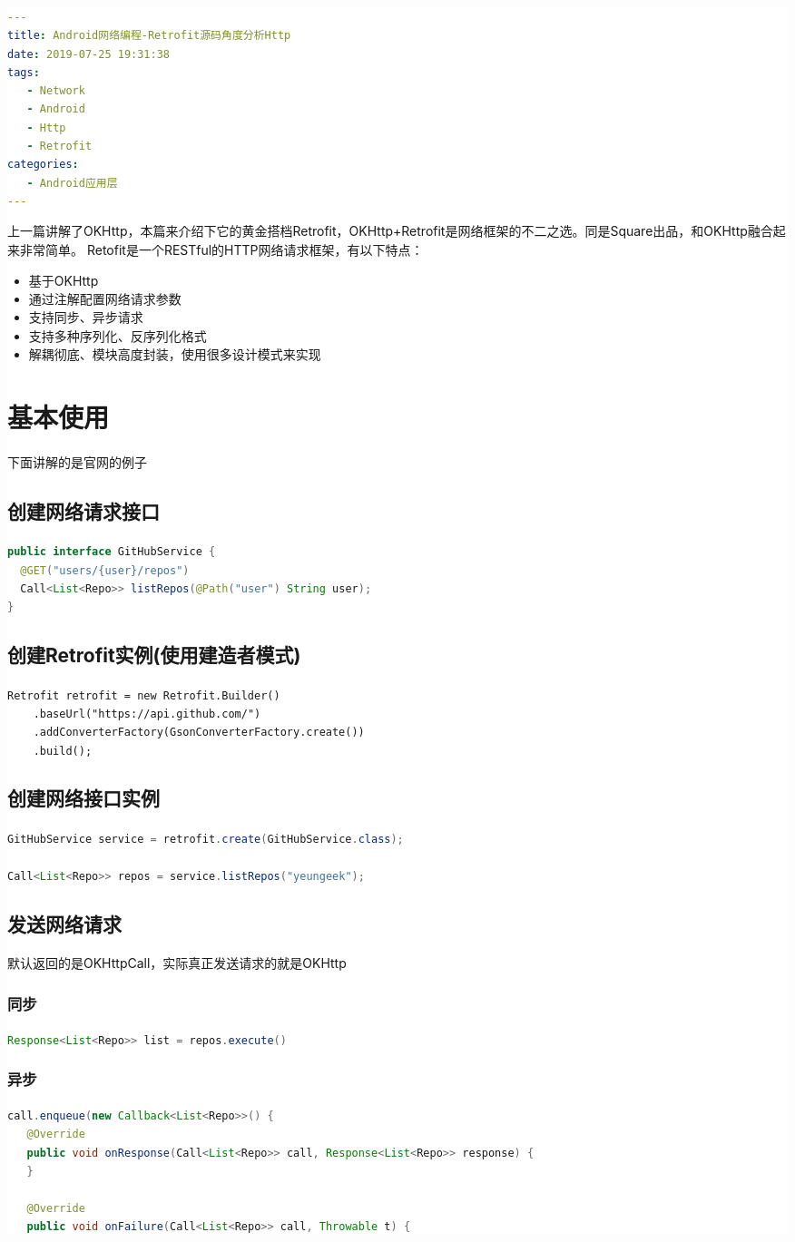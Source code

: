 ```yaml
---
title: Android网络编程-Retrofit源码角度分析Http
date: 2019-07-25 19:31:38
tags:
   - Network
   - Android
   - Http
   - Retrofit
categories:
   - Android应用层
---
```

上一篇讲解了OKHttp，本篇来介绍下它的黄金搭档Retrofit，OKHttp+Retrofit是网络框架的不二之选。同是Square出品，和OKHttp融合起来非常简单。
Retofit是一个RESTful的HTTP网络请求框架，有以下特点：
* 基于OKHttp
* 通过注解配置网络请求参数
* 支持同步、异步请求
* 支持多种序列化、反序列化格式
* 解耦彻底、模块高度封装，使用很多设计模式来实现


# 基本使用
下面讲解的是官网的例子
## 创建网络请求接口
``` java
public interface GitHubService {
  @GET("users/{user}/repos")
  Call<List<Repo>> listRepos(@Path("user") String user);
}
```
## 创建Retrofit实例(使用建造者模式)
```
Retrofit retrofit = new Retrofit.Builder()
    .baseUrl("https://api.github.com/")
    .addConverterFactory(GsonConverterFactory.create())
    .build();
```
## 创建网络接口实例
``` java
GitHubService service = retrofit.create(GitHubService.class);

Call<List<Repo>> repos = service.listRepos("yeungeek");
```
## 发送网络请求
默认返回的是OKHttpCall，实际真正发送请求的就是OKHttp
### 同步
``` java
Response<List<Repo>> list = repos.execute()
```
### 异步
``` java
call.enqueue(new Callback<List<Repo>>() {
   @Override
   public void onResponse(Call<List<Repo>> call, Response<List<Repo>> response) {
   }

   @Override
   public void onFailure(Call<List<Repo>> call, Throwable t) {
```